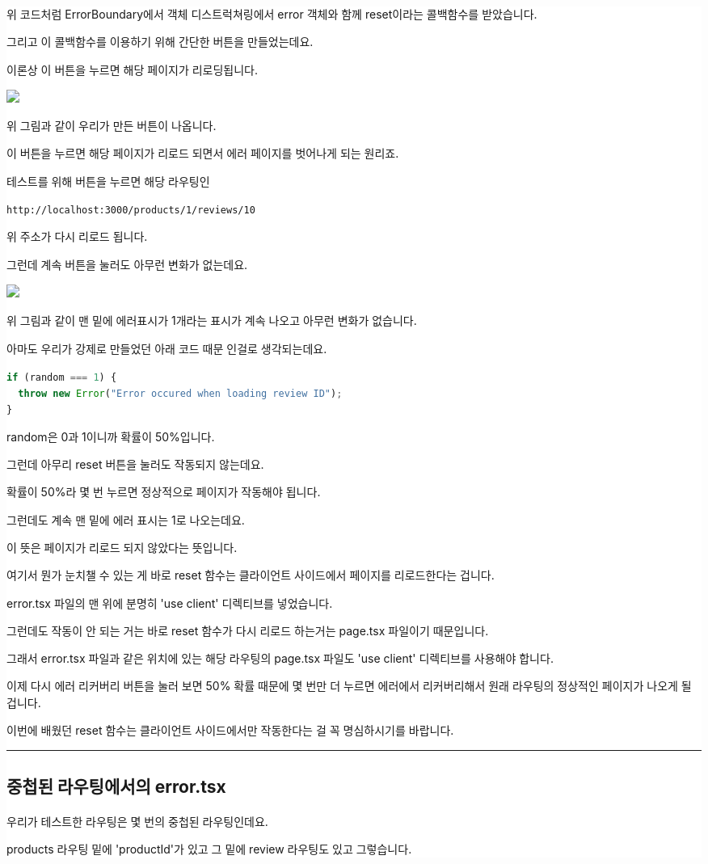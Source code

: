위 코드처럼 ErrorBoundary에서 객체 디스트럭쳐링에서 error 객체와 함께 reset이라는 콜백함수를 받았습니다.

그리고 이 콜백함수를 이용하기 위해 간단한 버튼을 만들었는데요.

이론상 이 버튼을 누르면 해당 페이지가 리로딩됩니다.

![](https://blogger.googleusercontent.com/img/a/AVvXsEjCbfXmmT8Wyia1IBq9WqDEbNOSr96N6g4WoyGozhba8KqRx-y873_sbyOPpM-8wXWsSmljegt8UYs7VAe6XJ0V3L97ur9CB3TUKe4h1sK4FnmPs37AngN91tSmtm1oi1rH33awwODVoenkxRuckH8Vu9yUJ6YzhTo7oAMmkWNafL7KxVoIxYQ_gGquNTw)

위 그림과 같이 우리가 만든 버튼이 나옵니다.

이 버튼을 누르면 해당 페이지가 리로드 되면서 에러 페이지를 벗어나게 되는 원리죠.

테스트를 위해 버튼을 누르면 해당 라우팅인

`http://localhost:3000/products/1/reviews/10`

위 주소가 다시 리로드 됩니다.

그런데 계속 버튼을 눌러도 아무런 변화가 없는데요.

![](https://blogger.googleusercontent.com/img/a/AVvXsEjpYuooD1EjAtbCBovpExobxSJ2of5yNJzuhz2YbdKGxlt2aSu7oJ8Qp32nJGc6GDsC8uZGqhp3ESIK7nsAVoPPAZGeOnP_E5Y06rS_7Tpt8ssYPROpaD0YMfIiALJ8yFrvTb1i7_LpsGDL37e_JWFovBTvZLnnhQ5M4bKR_o4WdPlAwDOVGd7UXfcYK30)

위 그림과 같이 맨 밑에 에러표시가 1개라는 표시가 계속 나오고 아무런 변화가 없습니다.

아마도 우리가 강제로 만들었던 아래 코드 때문 인걸로 생각되는데요.

```js
if (random === 1) {
  throw new Error("Error occured when loading review ID");
}
```

random은 0과 1이니까 확률이 50%입니다.

그런데 아무리 reset 버튼을 눌러도 작동되지 않는데요.

확률이 50%라 몇 번 누르면 정상적으로 페이지가 작동해야 됩니다.

그런데도 계속 맨 밑에 에러 표시는 1로 나오는데요.

이 뜻은 페이지가 리로드 되지 않았다는 뜻입니다.

여기서 뭔가 눈치챌 수 있는 게 바로 reset 함수는 클라이언트 사이드에서 페이지를 리로드한다는 겁니다.

error.tsx 파일의 맨 위에 분명히 'use client' 디렉티브를 넣었습니다.

그런데도 작동이 안 되는 거는 바로 reset 함수가 다시 리로드 하는거는 page.tsx 파일이기 때문입니다.

그래서 error.tsx 파일과 같은 위치에 있는 해당 라우팅의 page.tsx 파일도 'use client' 디렉티브를 사용해야 합니다.

이제 다시 에러 리커버리 버튼을 눌러 보면 50% 확률 때문에 몇 번만 더 누르면 에러에서 리커버리해서 원래 라우팅의 정상적인 페이지가 나오게 될 겁니다.

이번에 배웠던 reset 함수는 클라이언트 사이드에서만 작동한다는 걸 꼭 명심하시기를 바랍니다.

---

## 중첩된 라우팅에서의 error.tsx

우리가 테스트한 라우팅은 몇 번의 중첩된 라우팅인데요.

products 라우팅 밑에 'productId'가 있고 그 밑에 review 라우팅도 있고 그렇습니다.
